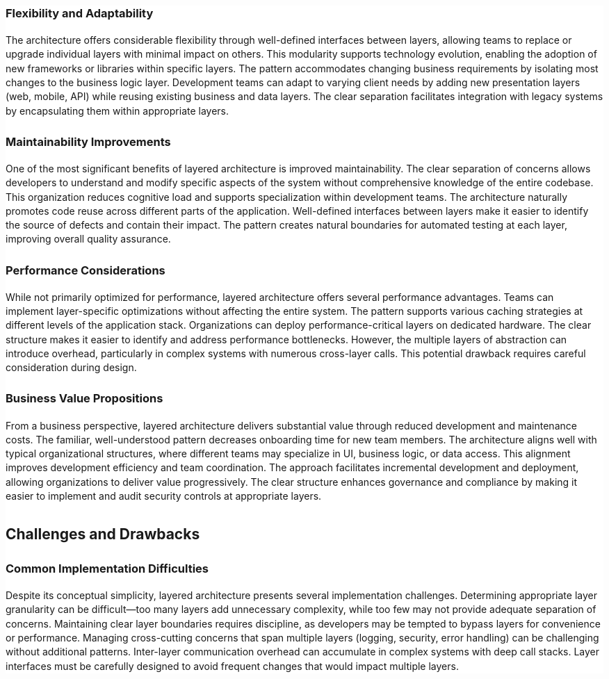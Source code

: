 ### Flexibility and Adaptability

The architecture offers considerable flexibility through well-defined interfaces between layers, allowing teams to replace or upgrade individual layers with minimal impact on others. This modularity supports technology evolution, enabling the adoption of new frameworks or libraries within specific layers. The pattern accommodates changing business requirements by isolating most changes to the business logic layer. Development teams can adapt to varying client needs by adding new presentation layers (web, mobile, API) while reusing existing business and data layers. The clear separation facilitates integration with legacy systems by encapsulating them within appropriate layers.

### Maintainability Improvements

One of the most significant benefits of layered architecture is improved maintainability. The clear separation of concerns allows developers to understand and modify specific aspects of the system without comprehensive knowledge of the entire codebase. This organization reduces cognitive load and supports specialization within development teams. The architecture naturally promotes code reuse across different parts of the application. Well-defined interfaces between layers make it easier to identify the source of defects and contain their impact. The pattern creates natural boundaries for automated testing at each layer, improving overall quality assurance.

### Performance Considerations

While not primarily optimized for performance, layered architecture offers several performance advantages. Teams can implement layer-specific optimizations without affecting the entire system. The pattern supports various caching strategies at different levels of the application stack. Organizations can deploy performance-critical layers on dedicated hardware. The clear structure makes it easier to identify and address performance bottlenecks. However, the multiple layers of abstraction can introduce overhead, particularly in complex systems with numerous cross-layer calls. This potential drawback requires careful consideration during design.

### Business Value Propositions

From a business perspective, layered architecture delivers substantial value through reduced development and maintenance costs. The familiar, well-understood pattern decreases onboarding time for new team members. The architecture aligns well with typical organizational structures, where different teams may specialize in UI, business logic, or data access. This alignment improves development efficiency and team coordination. The approach facilitates incremental development and deployment, allowing organizations to deliver value progressively. The clear structure enhances governance and compliance by making it easier to implement and audit security controls at appropriate layers.

## Challenges and Drawbacks

### Common Implementation Difficulties

Despite its conceptual simplicity, layered architecture presents several implementation challenges. Determining appropriate layer granularity can be difficult—too many layers add unnecessary complexity, while too few may not provide adequate separation of concerns. Maintaining clear layer boundaries requires discipline, as developers may be tempted to bypass layers for convenience or performance. Managing cross-cutting concerns that span multiple layers (logging, security, error handling) can be challenging without additional patterns. Inter-layer communication overhead can accumulate in complex systems with deep call stacks. Layer interfaces must be carefully designed to avoid frequent changes that would impact multiple layers.
